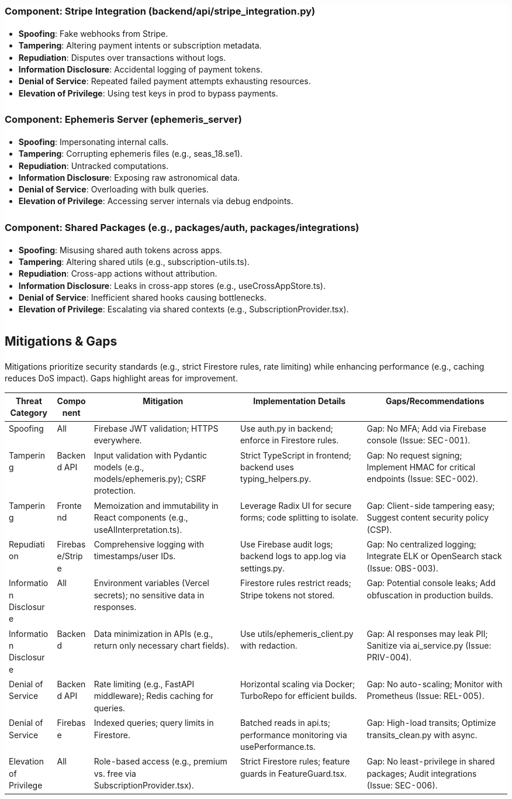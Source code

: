 ### Component: Stripe Integration (backend/api/stripe_integration.py)

- **Spoofing**: Fake webhooks from Stripe.
- **Tampering**: Altering payment intents or subscription metadata.
- **Repudiation**: Disputes over transactions without logs.
- **Information Disclosure**: Accidental logging of payment tokens.
- **Denial of Service**: Repeated failed payment attempts exhausting resources.
- **Elevation of Privilege**: Using test keys in prod to bypass payments.

### Component: Ephemeris Server (ephemeris_server)

- **Spoofing**: Impersonating internal calls.
- **Tampering**: Corrupting ephemeris files (e.g., seas_18.se1).
- **Repudiation**: Untracked computations.
- **Information Disclosure**: Exposing raw astronomical data.
- **Denial of Service**: Overloading with bulk queries.
- **Elevation of Privilege**: Accessing server internals via debug endpoints.

### Component: Shared Packages (e.g., packages/auth, packages/integrations)

- **Spoofing**: Misusing shared auth tokens across apps.
- **Tampering**: Altering shared utils (e.g., subscription-utils.ts).
- **Repudiation**: Cross-app actions without attribution.
- **Information Disclosure**: Leaks in cross-app stores (e.g., useCrossAppStore.ts).
- **Denial of Service**: Inefficient shared hooks causing bottlenecks.
- **Elevation of Privilege**: Escalating via shared contexts (e.g., SubscriptionProvider.tsx).

## Mitigations & Gaps

Mitigations prioritize security standards (e.g., strict Firestore rules, rate limiting) while enhancing performance (e.g., caching reduces DoS impact). Gaps highlight areas for improvement.

| Threat Category | Component | Mitigation | Implementation Details | Gaps/Recommendations |
|-----------------|-----------|------------|-------------------------|----------------------|
| Spoofing | All | Firebase JWT validation; HTTPS everywhere. | Use auth.py in backend; enforce in Firestore rules. | Gap: No MFA; Add via Firebase console (Issue: SEC-001). |
| Tampering | Backend API | Input validation with Pydantic models (e.g., models/ephemeris.py); CSRF protection. | Strict TypeScript in frontend; backend uses typing_helpers.py. | Gap: No request signing; Implement HMAC for critical endpoints (Issue: SEC-002). |
| Tampering | Frontend | Memoization and immutability in React components (e.g., useAIInterpretation.ts). | Leverage Radix UI for secure forms; code splitting to isolate. | Gap: Client-side tampering easy; Suggest content security policy (CSP). |
| Repudiation | Firebase/Stripe | Comprehensive logging with timestamps/user IDs. | Use Firebase audit logs; backend logs to app.log via settings.py. | Gap: No centralized logging; Integrate ELK or OpenSearch stack (Issue: OBS-003). |
| Information Disclosure | All | Environment variables (Vercel secrets); no sensitive data in responses. | Firestore rules restrict reads; Stripe tokens not stored. | Gap: Potential console leaks; Add obfuscation in production builds. |
| Information Disclosure | Backend | Data minimization in APIs (e.g., return only necessary chart fields). | Use utils/ephemeris_client.py with redaction. | Gap: AI responses may leak PII; Sanitize via ai_service.py (Issue: PRIV-004). |
| Denial of Service | Backend API | Rate limiting (e.g., FastAPI middleware); Redis caching for queries. | Horizontal scaling via Docker; TurboRepo for efficient builds. | Gap: No auto-scaling; Monitor with Prometheus (Issue: REL-005). |
| Denial of Service | Firebase | Indexed queries; query limits in Firestore. | Batched reads in api.ts; performance monitoring via usePerformance.ts. | Gap: High-load transits; Optimize transits_clean.py with async. |
| Elevation of Privilege | All | Role-based access (e.g., premium vs. free via SubscriptionProvider.tsx). | Strict Firestore rules; feature guards in FeatureGuard.tsx. | Gap: No least-privilege in shared packages; Audit integrations (Issue: SEC-006). |
